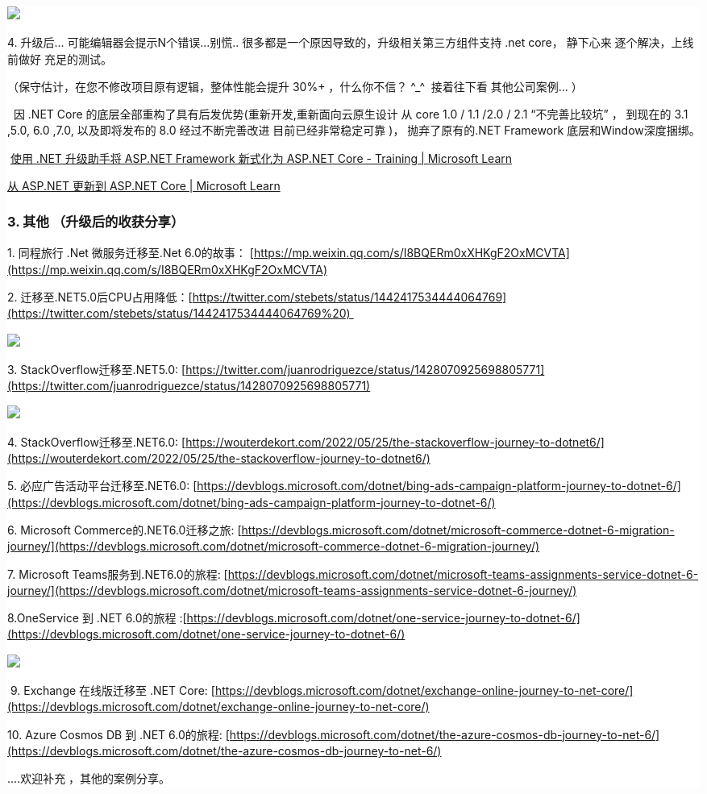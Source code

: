 ![](https://img2023.cnblogs.com/blog/2297242/202308/2297242-20230822153003840-1817185947.png)

4\. 升级后... 可能编辑器会提示N个错误...别慌.. 很多都是一个原因导致的，升级相关第三方组件支持 .net core， 静下心来 逐个解决，上线前做好 充足的测试。

（保守估计，在您不修改项目原有逻辑，整体性能会提升 30%+ ，什么你不信？ ^\_^  接着往下看 其他公司案例... ） 

  因 .NET Core 的底层全部重构了具有后发优势(重新开发,重新面向云原生设计 从 core 1.0 / 1.1 /2.0 / 2.1 “不完善比较坑” ， 到现在的 3.1 ,5.0, 6.0 ,7.0, 以及即将发布的 8.0 经过不断完善改进 目前已经非常稳定可靠 )， 抛弃了原有的.NET Framework 底层和Window深度捆绑。  
  
 [使用 .NET 升级助手将 ASP.NET Framework 新式化为 ASP.NET Core - Training | Microsoft Learn](https://learn.microsoft.com/zh-cn/training/modules/modernize-aspnet-framework-to-core/?source=recommendations)

[从 ASP.NET 更新到 ASP.NET Core | Microsoft Learn](https://learn.microsoft.com/zh-cn/aspnet/core/migration/proper-to-2x/?view=aspnetcore-7.0)

### 3\. 其他 （升级后的收获分享）

1\. 同程旅行 .Net 微服务迁移至.Net 6.0的故事： [https://mp.weixin.qq.com/s/I8BQERm0xXHKgF2OxMCVTA](https://mp.weixin.qq.com/s/I8BQERm0xXHKgF2OxMCVTA)

2\. 迁移至.NET5.0后CPU占用降低：[https://twitter.com/stebets/status/1442417534444064769](https://twitter.com/stebets/status/1442417534444064769%20) 

![](https://img2023.cnblogs.com/blog/2297242/202308/2297242-20230822161452030-685837702.png)

3\. StackOverflow迁移至.NET5.0: [https://twitter.com/juanrodriguezce/status/1428070925698805771](https://twitter.com/juanrodriguezce/status/1428070925698805771)

![](https://img2023.cnblogs.com/blog/2297242/202308/2297242-20230822161755285-284504092.png)

4\. StackOverflow迁移至.NET6.0: [https://wouterdekort.com/2022/05/25/the-stackoverflow-journey-to-dotnet6/](https://wouterdekort.com/2022/05/25/the-stackoverflow-journey-to-dotnet6/)

5\. 必应广告活动平台迁移至.NET6.0: [https://devblogs.microsoft.com/dotnet/bing-ads-campaign-platform-journey-to-dotnet-6/](https://devblogs.microsoft.com/dotnet/bing-ads-campaign-platform-journey-to-dotnet-6/)

6\. Microsoft Commerce的.NET6.0迁移之旅: [https://devblogs.microsoft.com/dotnet/microsoft-commerce-dotnet-6-migration-journey/](https://devblogs.microsoft.com/dotnet/microsoft-commerce-dotnet-6-migration-journey/)

7\. Microsoft Teams服务到.NET6.0的旅程: [https://devblogs.microsoft.com/dotnet/microsoft-teams-assignments-service-dotnet-6-journey/](https://devblogs.microsoft.com/dotnet/microsoft-teams-assignments-service-dotnet-6-journey/)

8.OneService 到 .NET 6.0的旅程 :[https://devblogs.microsoft.com/dotnet/one-service-journey-to-dotnet-6/](https://devblogs.microsoft.com/dotnet/one-service-journey-to-dotnet-6/)

![](https://img2023.cnblogs.com/blog/2297242/202308/2297242-20230822162029679-827502812.png)

 9. Exchange 在线版迁移至 .NET Core: [https://devblogs.microsoft.com/dotnet/exchange-online-journey-to-net-core/](https://devblogs.microsoft.com/dotnet/exchange-online-journey-to-net-core/)

10\. Azure Cosmos DB 到 .NET 6.0的旅程: [https://devblogs.microsoft.com/dotnet/the-azure-cosmos-db-journey-to-net-6/](https://devblogs.microsoft.com/dotnet/the-azure-cosmos-db-journey-to-net-6/)

....欢迎补充 ，其他的案例分享。 
